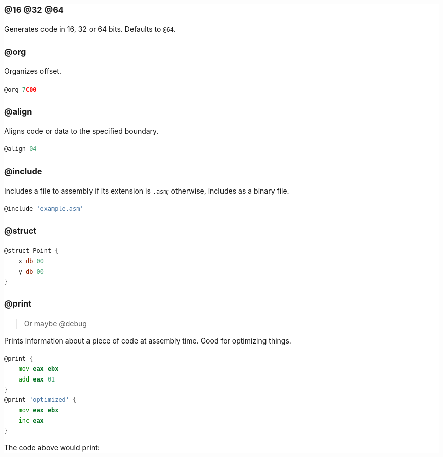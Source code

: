 ### @16 @32 @64

Generates code in 16, 32 or 64 bits. Defaults to `@64`.

### @org

Organizes offset.

```asm
@org 7C00
```

### @align

Aligns code or data to the specified boundary.

```asm
@align 04
```

### @include

Includes a file to assembly if its extension is `.asm`; otherwise, includes as a binary file.

```asm
@include 'example.asm'
```

### @struct

```asm
@struct Point {
    x db 00
    y db 00
}
```

### @print

> Or maybe @debug

Prints information about a piece of code at assembly time.
Good for optimizing things.

```asm
@print {
    mov eax ebx
    add eax 01
}
@print 'optimized' {
    mov eax ebx
    inc eax
}
```

The code above would print:
